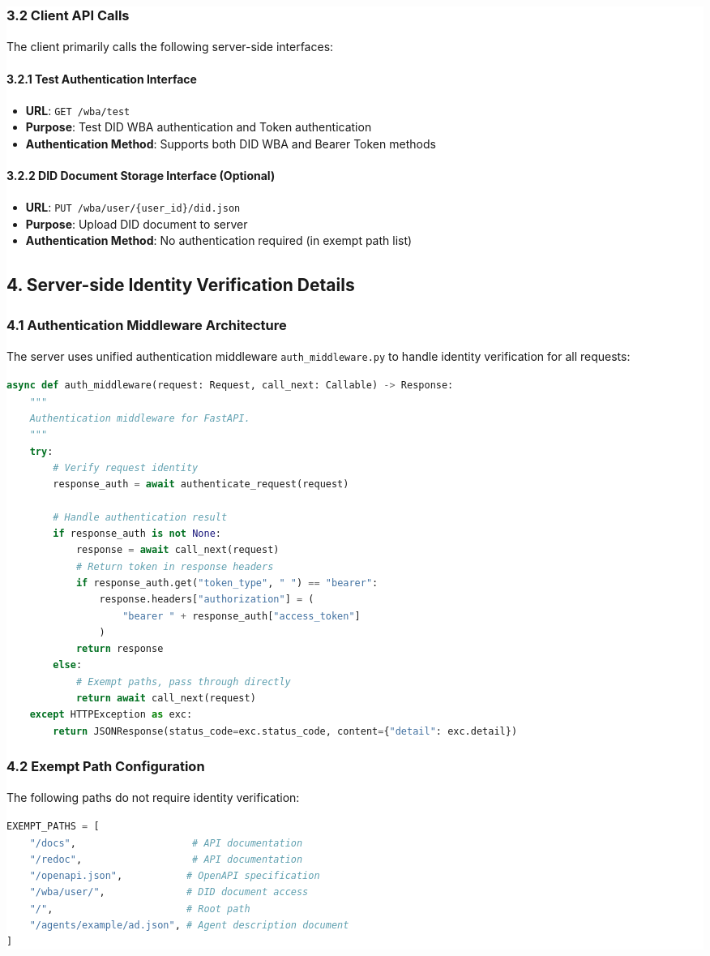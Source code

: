 ### 3.2 Client API Calls

The client primarily calls the following server-side interfaces:

#### 3.2.1 Test Authentication Interface
- **URL**: `GET /wba/test`
- **Purpose**: Test DID WBA authentication and Token authentication
- **Authentication Method**: Supports both DID WBA and Bearer Token methods

#### 3.2.2 DID Document Storage Interface (Optional)
- **URL**: `PUT /wba/user/{user_id}/did.json`
- **Purpose**: Upload DID document to server
- **Authentication Method**: No authentication required (in exempt path list)

## 4. Server-side Identity Verification Details

### 4.1 Authentication Middleware Architecture

The server uses unified authentication middleware `auth_middleware.py` to handle identity verification for all requests:

```python
async def auth_middleware(request: Request, call_next: Callable) -> Response:
    """
    Authentication middleware for FastAPI.
    """
    try:
        # Verify request identity
        response_auth = await authenticate_request(request)
        
        # Handle authentication result
        if response_auth is not None:
            response = await call_next(request)
            # Return token in response headers
            if response_auth.get("token_type", " ") == "bearer":
                response.headers["authorization"] = (
                    "bearer " + response_auth["access_token"]
                )
            return response
        else:
            # Exempt paths, pass through directly
            return await call_next(request)
    except HTTPException as exc:
        return JSONResponse(status_code=exc.status_code, content={"detail": exc.detail})
```

### 4.2 Exempt Path Configuration

The following paths do not require identity verification:
```python
EXEMPT_PATHS = [
    "/docs",                    # API documentation
    "/redoc",                   # API documentation
    "/openapi.json",           # OpenAPI specification
    "/wba/user/",              # DID document access 
    "/",                       # Root path
    "/agents/example/ad.json", # Agent description document
]
```
